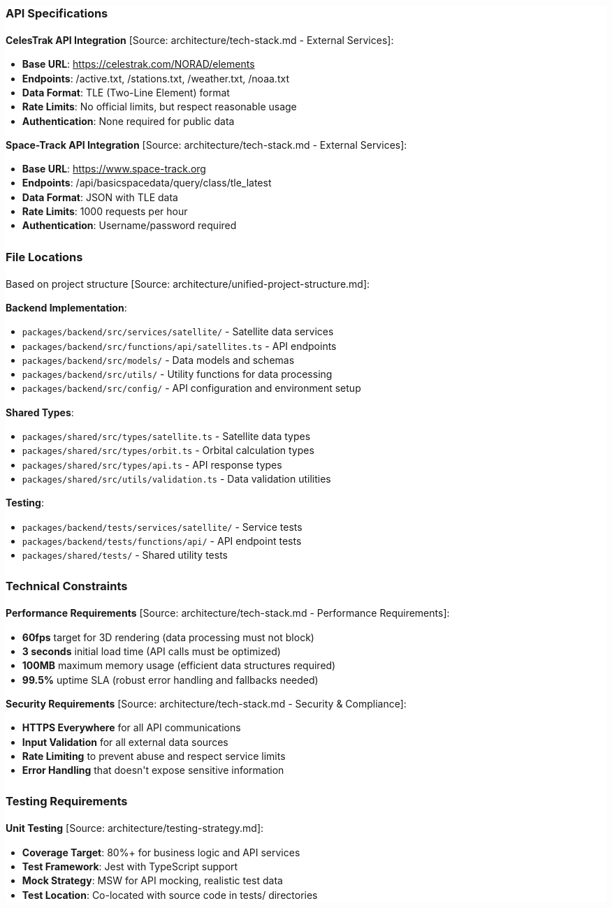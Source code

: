 ### API Specifications
**CelesTrak API Integration** [Source: architecture/tech-stack.md - External Services]:
- **Base URL**: https://celestrak.com/NORAD/elements
- **Endpoints**: /active.txt, /stations.txt, /weather.txt, /noaa.txt
- **Data Format**: TLE (Two-Line Element) format
- **Rate Limits**: No official limits, but respect reasonable usage
- **Authentication**: None required for public data

**Space-Track API Integration** [Source: architecture/tech-stack.md - External Services]:
- **Base URL**: https://www.space-track.org
- **Endpoints**: /api/basicspacedata/query/class/tle_latest
- **Data Format**: JSON with TLE data
- **Rate Limits**: 1000 requests per hour
- **Authentication**: Username/password required

### File Locations
Based on project structure [Source: architecture/unified-project-structure.md]:

**Backend Implementation**:
- `packages/backend/src/services/satellite/` - Satellite data services
- `packages/backend/src/functions/api/satellites.ts` - API endpoints
- `packages/backend/src/models/` - Data models and schemas
- `packages/backend/src/utils/` - Utility functions for data processing
- `packages/backend/src/config/` - API configuration and environment setup

**Shared Types**:
- `packages/shared/src/types/satellite.ts` - Satellite data types
- `packages/shared/src/types/orbit.ts` - Orbital calculation types
- `packages/shared/src/types/api.ts` - API response types
- `packages/shared/src/utils/validation.ts` - Data validation utilities

**Testing**:
- `packages/backend/tests/services/satellite/` - Service tests
- `packages/backend/tests/functions/api/` - API endpoint tests
- `packages/shared/tests/` - Shared utility tests

### Technical Constraints
**Performance Requirements** [Source: architecture/tech-stack.md - Performance Requirements]:
- **60fps** target for 3D rendering (data processing must not block)
- **3 seconds** initial load time (API calls must be optimized)
- **100MB** maximum memory usage (efficient data structures required)
- **99.5%** uptime SLA (robust error handling and fallbacks needed)

**Security Requirements** [Source: architecture/tech-stack.md - Security & Compliance]:
- **HTTPS Everywhere** for all API communications
- **Input Validation** for all external data sources
- **Rate Limiting** to prevent abuse and respect service limits
- **Error Handling** that doesn't expose sensitive information

### Testing Requirements
**Unit Testing** [Source: architecture/testing-strategy.md]:
- **Coverage Target**: 80%+ for business logic and API services
- **Test Framework**: Jest with TypeScript support
- **Mock Strategy**: MSW for API mocking, realistic test data
- **Test Location**: Co-located with source code in tests/ directories

